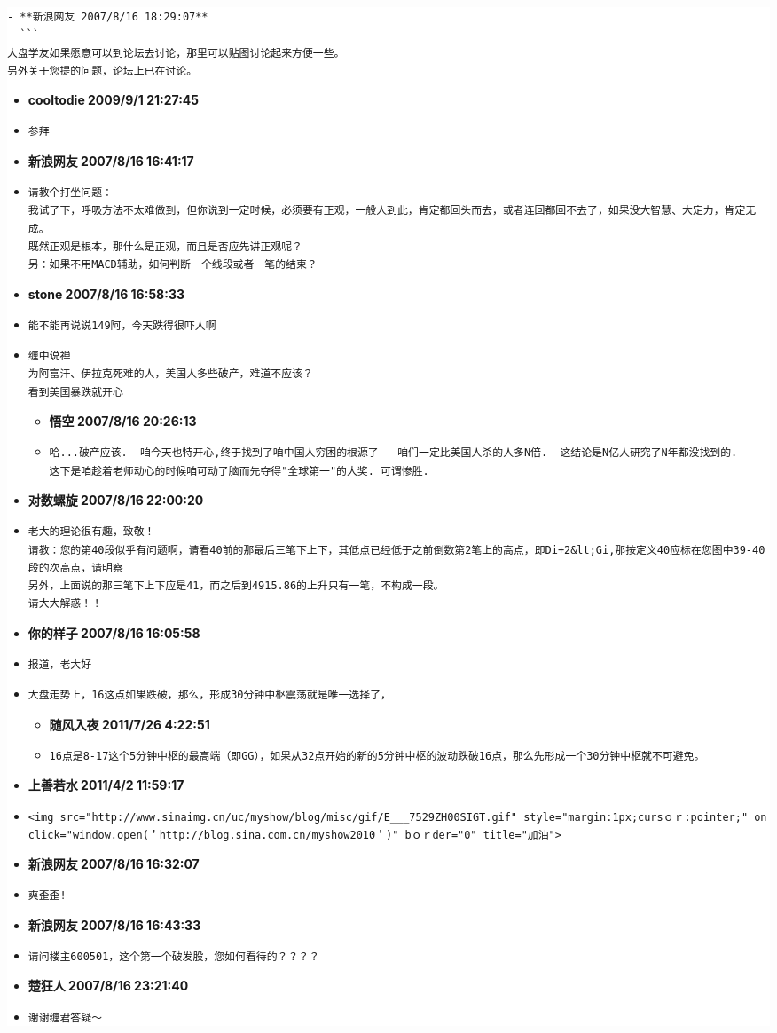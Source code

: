   ```
- **新浪网友 2007/8/16 18:29:07**
- ```
  大盘学友如果愿意可以到论坛去讨论，那里可以贴图讨论起来方便一些。
  另外关于您提的问题，论坛上已在讨论。
  ```
- **cooltodie 2009/9/1 21:27:45**
- ```
  参拜
  ```
- **新浪网友 2007/8/16 16:41:17**
- ```
  请教个打坐问题：
  我试了下，呼吸方法不太难做到，但你说到一定时候，必须要有正观，一般人到此，肯定都回头而去，或者连回都回不去了，如果没大智慧、大定力，肯定无成。
  既然正观是根本，那什么是正观，而且是否应先讲正观呢？
  另：如果不用MACD辅助，如何判断一个线段或者一笔的结束？
  ```
- **stone 2007/8/16 16:58:33**
- ```
  能不能再说说149阿，今天跌得很吓人啊
  ```
- ```
  缠中说禅 
  为阿富汗、伊拉克死难的人，美国人多些破产，难道不应该？
  看到美国暴跌就开心
  ```
   - **悟空 2007/8/16 20:26:13**
   - ```
     哈...破产应该.  咱今天也特开心,终于找到了咱中国人穷困的根源了---咱们一定比美国人杀的人多N倍.  这结论是N亿人研究了N年都没找到的.  
     这下是咱趁着老师动心的时候咱可动了脑而先夺得"全球第一"的大奖. 可谓惨胜. 
     ```
- **对数螺旋 2007/8/16 22:00:20**
- ```
  老大的理论很有趣，致敬！
  请教：您的第40段似乎有问题啊，请看40前的那最后三笔下上下，其低点已经低于之前倒数第2笔上的高点，即Di+2&lt;Gi,那按定义40应标在您图中39-40段的次高点，请明察
  另外，上面说的那三笔下上下应是41，而之后到4915.86的上升只有一笔，不构成一段。
  请大大解惑！！
  ```
- **你的样子 2007/8/16 16:05:58**
- ```
  报道，老大好
  ```
- ```
  大盘走势上，16这点如果跌破，那么，形成30分钟中枢震荡就是唯一选择了，
  ```
   - **随风入夜 2011/7/26 4:22:51**
   - ```
     16点是8-17这个5分钟中枢的最高端（即GG），如果从32点开始的新的5分钟中枢的波动跌破16点，那么先形成一个30分钟中枢就不可避免。
     ```
- **上善若水 2011/4/2 11:59:17**
- ```
  <img src="http://www.sinaimg.cn/uc/myshow/blog/misc/gif/E___7529ZH00SIGT.gif" style="margin:1px;cursｏｒ:pointer;" onclick="window.open(＇http://blog.sina.com.cn/myshow2010＇)" bｏｒder="0" title="加油">
  ```
- **新浪网友 2007/8/16 16:32:07**
- ```
  爽歪歪!
  ```
- **新浪网友 2007/8/16 16:43:33**
- ```
  请问楼主600501，这个第一个破发股，您如何看待的？？？？
  ```
- **楚狂人 2007/8/16 23:21:40**
- ```
  谢谢缠君答疑～
  ```
  ```